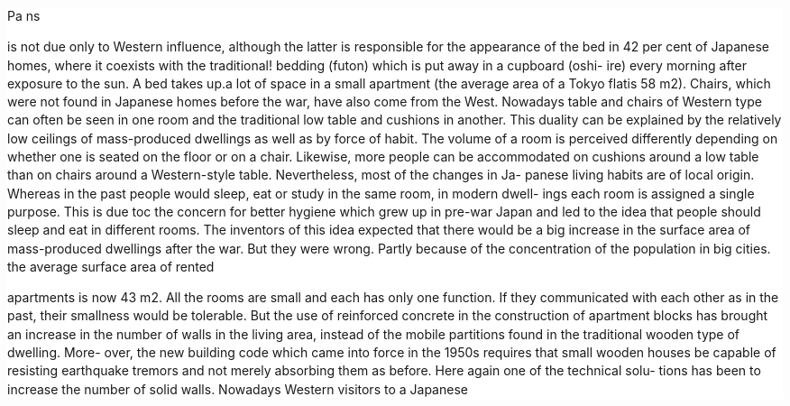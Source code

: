 Pa
ns
 
    
is not due only to Western influence, although 
the latter is responsible for the appearance of 
the bed in 42 per cent of Japanese homes, 
where it coexists with the traditional! bedding 
(futon) which is put away in a cupboard (oshi- 
ire) every morning after exposure to the sun. 
A bed takes up.a lot of space in a small 
apartment (the average area of a Tokyo flatis 
58 m2). 
Chairs, which were not found in Japanese 
homes before the war, have also come from 
the West. Nowadays table and chairs of 
Western type can often be seen in one room 
and the traditional low table and cushions in 
another. This duality can be explained by the 
relatively low ceilings of mass-produced 
dwellings as well as by force of habit. The 
volume of a room is perceived differently 
depending on whether one is seated on the 
floor or on a chair. Likewise, more people can 
be accommodated on cushions around a low 
table than on chairs around a Western-style 
table. 
Nevertheless, most of the changes in Ja- 
panese living habits are of local origin. 
Whereas in the past people would sleep, eat 
or study in the same room, in modern dwell- 
ings each room is assigned a single purpose. 
This is due toc the concern for better hygiene 
which grew up in pre-war Japan and led to 
the idea that people should sleep and eat in 
different rooms. 
The inventors of this idea expected that 
there would be a big increase in the surface 
area of mass-produced dwellings after the 
war. But they were wrong. Partly because of 
the concentration of the population in big 
cities. the average surface area of rented 
    
   
  
   
  
  
  
   
          
  
apartments is now 43 m2. All the rooms are 
small and each has only one function. If they 
communicated with each other as in the past, 
their smallness would be tolerable. But the 
use of reinforced concrete in the construction 
of apartment blocks has brought an increase 
in the number of walls in the living area, 
instead of the mobile partitions found in the 
traditional wooden type of dwelling. More- 
over, the new building code which came into 
force in the 1950s requires that small wooden 
houses be capable of resisting earthquake 
tremors and not merely absorbing them as 
before. Here again one of the technical solu- 
tions has been to increase the number of 
solid walls. 
Nowadays Western visitors to a Japanese 